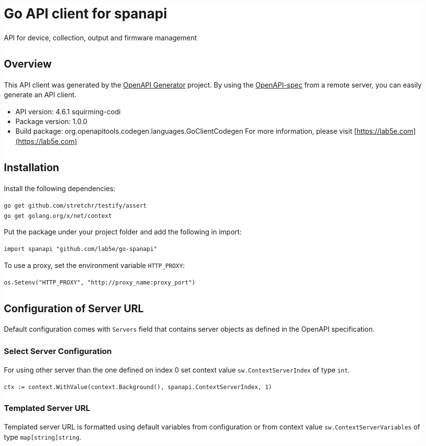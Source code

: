 # Go API client for spanapi

API for device, collection, output and firmware management

## Overview
This API client was generated by the [OpenAPI Generator](https://openapi-generator.tech) project.  By using the [OpenAPI-spec](https://www.openapis.org/) from a remote server, you can easily generate an API client.

- API version: 4.6.1 squirming-codi
- Package version: 1.0.0
- Build package: org.openapitools.codegen.languages.GoClientCodegen
For more information, please visit [https://lab5e.com](https://lab5e.com)

## Installation

Install the following dependencies:

```shell
go get github.com/stretchr/testify/assert
go get golang.org/x/net/context
```

Put the package under your project folder and add the following in import:

```golang
import spanapi "github.com/lab5e/go-spanapi"
```

To use a proxy, set the environment variable `HTTP_PROXY`:

```golang
os.Setenv("HTTP_PROXY", "http://proxy_name:proxy_port")
```

## Configuration of Server URL

Default configuration comes with `Servers` field that contains server objects as defined in the OpenAPI specification.

### Select Server Configuration

For using other server than the one defined on index 0 set context value `sw.ContextServerIndex` of type `int`.

```golang
ctx := context.WithValue(context.Background(), spanapi.ContextServerIndex, 1)
```

### Templated Server URL

Templated server URL is formatted using default variables from configuration or from context value `sw.ContextServerVariables` of type `map[string]string`.
